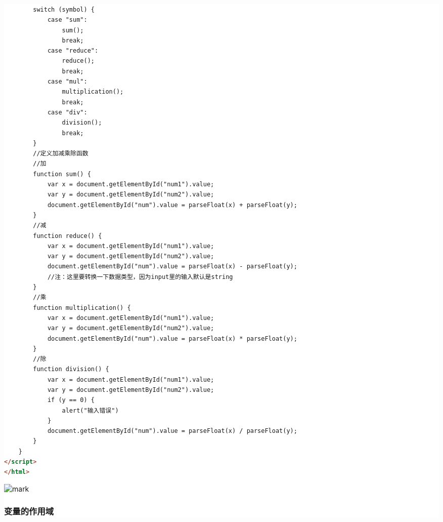 ```html
        switch (symbol) {
            case "sum":
                sum();
                break;
            case "reduce":
                reduce();
                break;
            case "mul":
                multiplication();
                break;
            case "div":
                division();
                break;
        }
        //定义加减乘除函数
        //加
        function sum() {
            var x = document.getElementById("num1").value;
            var y = document.getElementById("num2").value;
            document.getElementById("num").value = parseFloat(x) + parseFloat(y);
        }
        //减
        function reduce() {
            var x = document.getElementById("num1").value;
            var y = document.getElementById("num2").value;
            document.getElementById("num").value = parseFloat(x) - parseFloat(y);
            //注：这里要转换一下数据类型，因为input里的输入默认是string
        }
        //乘
        function multiplication() {
            var x = document.getElementById("num1").value;
            var y = document.getElementById("num2").value;
            document.getElementById("num").value = parseFloat(x) * parseFloat(y);
        }
        //除
        function division() {
            var x = document.getElementById("num1").value;
            var y = document.getElementById("num2").value;
            if (y == 0) {
                alert("输入错误")
            }
            document.getElementById("num").value = parseFloat(x) / parseFloat(y);
        }
    }
</script>
</html>
```

![mark](http://qiniu.wind-zhou.com/blog/201208/2Bhc0mbiEC.png?imageslim)

### 变量的作用域
